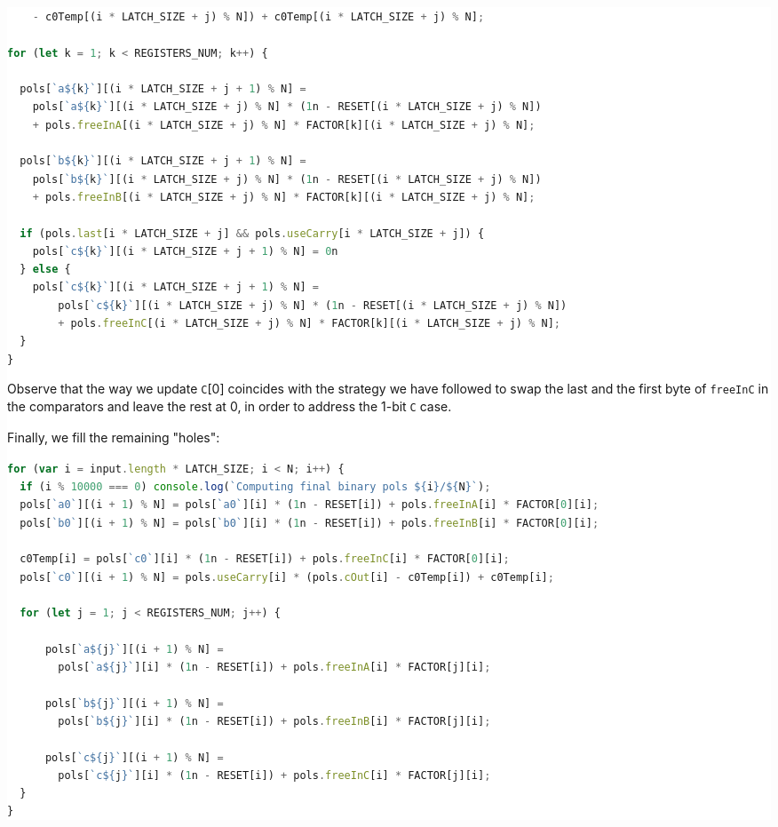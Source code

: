 ```javascript
    - c0Temp[(i * LATCH_SIZE + j) % N]) + c0Temp[(i * LATCH_SIZE + j) % N];

for (let k = 1; k < REGISTERS_NUM; k++) {

  pols[`a${k}`][(i * LATCH_SIZE + j + 1) % N] = 
    pols[`a${k}`][(i * LATCH_SIZE + j) % N] * (1n - RESET[(i * LATCH_SIZE + j) % N]) 
    + pols.freeInA[(i * LATCH_SIZE + j) % N] * FACTOR[k][(i * LATCH_SIZE + j) % N];
    
  pols[`b${k}`][(i * LATCH_SIZE + j + 1) % N] = 
    pols[`b${k}`][(i * LATCH_SIZE + j) % N] * (1n - RESET[(i * LATCH_SIZE + j) % N]) 
    + pols.freeInB[(i * LATCH_SIZE + j) % N] * FACTOR[k][(i * LATCH_SIZE + j) % N];
    
  if (pols.last[i * LATCH_SIZE + j] && pols.useCarry[i * LATCH_SIZE + j]) {
    pols[`c${k}`][(i * LATCH_SIZE + j + 1) % N] = 0n
  } else {
    pols[`c${k}`][(i * LATCH_SIZE + j + 1) % N] = 
        pols[`c${k}`][(i * LATCH_SIZE + j) % N] * (1n - RESET[(i * LATCH_SIZE + j) % N]) 
        + pols.freeInC[(i * LATCH_SIZE + j) % N] * FACTOR[k][(i * LATCH_SIZE + j) % N];
  }
}
```


Observe that the way we update $\mathtt{C}[0]$ coincides with the strategy we 
have followed to swap the last and the first byte of $\mathtt{freeInC}$ in the
comparators and leave the rest at $0$, in order to address the $1$-bit 
$\mathtt{C}$ case.

Finally, we fill the remaining "holes":

```javascript
for (var i = input.length * LATCH_SIZE; i < N; i++) {
  if (i % 10000 === 0) console.log(`Computing final binary pols ${i}/${N}`);
  pols[`a0`][(i + 1) % N] = pols[`a0`][i] * (1n - RESET[i]) + pols.freeInA[i] * FACTOR[0][i];
  pols[`b0`][(i + 1) % N] = pols[`b0`][i] * (1n - RESET[i]) + pols.freeInB[i] * FACTOR[0][i];

  c0Temp[i] = pols[`c0`][i] * (1n - RESET[i]) + pols.freeInC[i] * FACTOR[0][i];
  pols[`c0`][(i + 1) % N] = pols.useCarry[i] * (pols.cOut[i] - c0Temp[i]) + c0Temp[i];

  for (let j = 1; j < REGISTERS_NUM; j++) {
  
      pols[`a${j}`][(i + 1) % N] = 
        pols[`a${j}`][i] * (1n - RESET[i]) + pols.freeInA[i] * FACTOR[j][i];
        
      pols[`b${j}`][(i + 1) % N] = 
        pols[`b${j}`][i] * (1n - RESET[i]) + pols.freeInB[i] * FACTOR[j][i];
        
      pols[`c${j}`][(i + 1) % N] = 
        pols[`c${j}`][i] * (1n - RESET[i]) + pols.freeInC[i] * FACTOR[j][i];
  }
}
```
